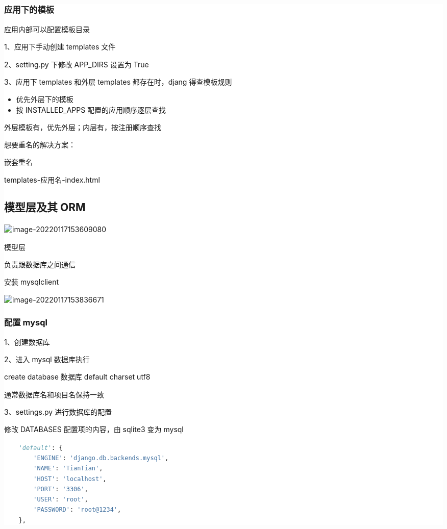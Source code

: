 



### 应用下的模板

应用内部可以配置模板目录

1、应用下手动创建 templates 文件

2、setting.py 下修改 APP_DIRS 设置为 True

3、应用下 templates 和外层 templates 都存在时，djang 得查模板规则

- 优先外层下的模板
- 按 INSTALLED_APPS 配置的应用顺序逐层查找



外层模板有，优先外层；内层有，按注册顺序查找



想要重名的解决方案：

嵌套重名

templates-应用名-index.html



## 模型层及其 ORM

![image-20220117153609080](../../../../Library/Application%20Support/typora-user-images/image-20220117153609080.png)

模型层

负责跟数据库之间通信



安装 mysqlclient

![image-20220117153836671](../../../../Library/Application%20Support/typora-user-images/image-20220117153836671.png)





### 配置 mysql

1、创建数据库

2、进入 mysql 数据库执行

create database 数据库 default charset utf8

通常数据库名和项目名保持一致

3、settings.py 进行数据库的配置

修改 DATABASES 配置项的内容，由 sqlite3 变为 mysql

```python
    'default': {
        'ENGINE': 'django.db.backends.mysql',
        'NAME': 'TianTian',
        'HOST': 'localhost',
        'PORT': '3306',
        'USER': 'root',
        'PASSWORD': 'root@1234',
    },
```

